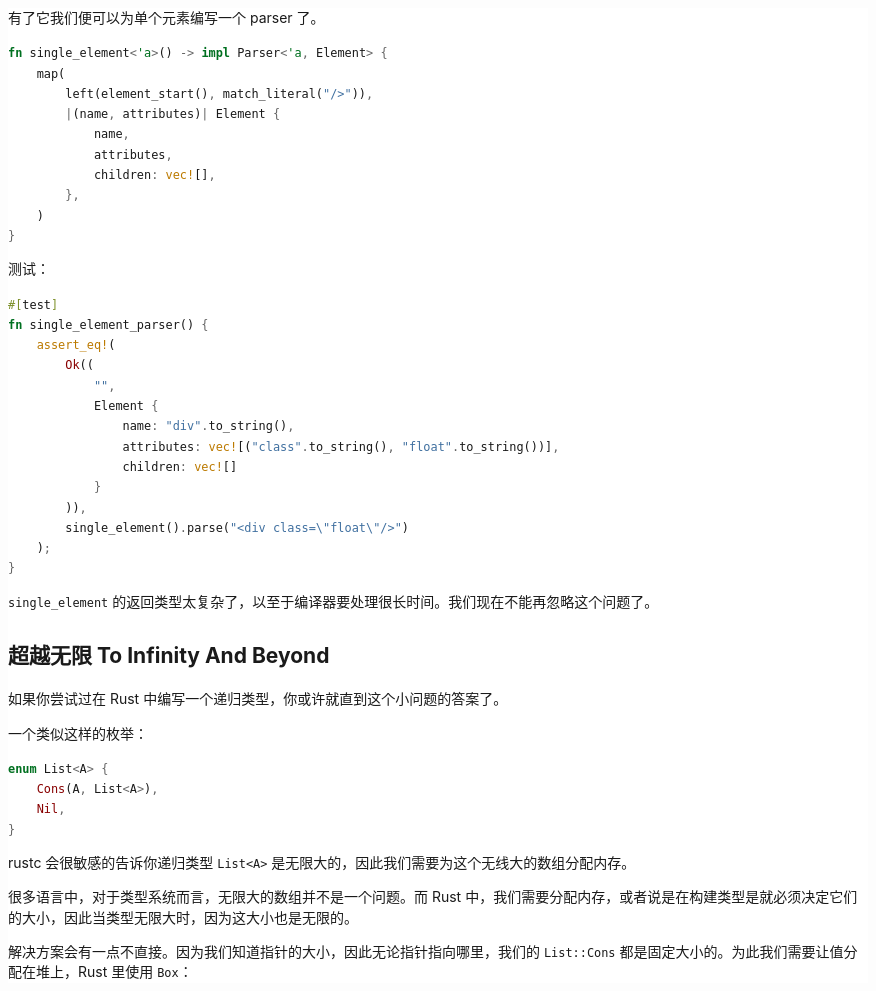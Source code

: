 有了它我们便可以为单个元素编写一个 parser 了。

```rs
fn single_element<'a>() -> impl Parser<'a, Element> {
    map(
        left(element_start(), match_literal("/>")),
        |(name, attributes)| Element {
            name,
            attributes,
            children: vec![],
        },
    )
}
```

测试：

```rs
#[test]
fn single_element_parser() {
    assert_eq!(
        Ok((
            "",
            Element {
                name: "div".to_string(),
                attributes: vec![("class".to_string(), "float".to_string())],
                children: vec![]
            }
        )),
        single_element().parse("<div class=\"float\"/>")
    );
}
```

`single_element` 的返回类型太复杂了，以至于编译器要处理很长时间。我们现在不能再忽略这个问题了。

<div id="超越无限 To Infinity And Beyond"/>

## 超越无限 To Infinity And Beyond

如果你尝试过在 Rust 中编写一个递归类型，你或许就直到这个小问题的答案了。

一个类似这样的枚举：

```rs
enum List<A> {
    Cons(A, List<A>),
    Nil,
}
```

rustc 会很敏感的告诉你递归类型 `List<A>` 是无限大的，因此我们需要为这个无线大的数组分配内存。

很多语言中，对于类型系统而言，无限大的数组并不是一个问题。而 Rust 中，我们需要分配内存，或者说是在构建类型是就必须决定它们的大小，因此当类型无限大时，因为这大小也是无限的。

解决方案会有一点不直接。因为我们知道指针的大小，因此无论指针指向哪里，我们的 `List::Cons` 都是固定大小的。为此我们需要让值分配在堆上，Rust 里使用 `Box`：
